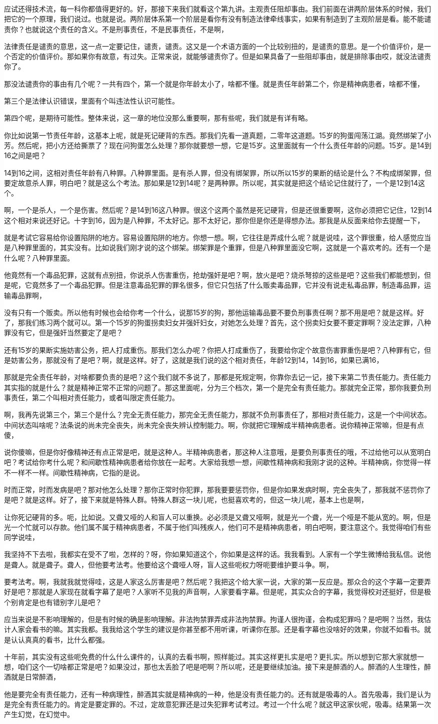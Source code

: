 应试还得技术流，每一科你都值得更好的。好，那接下来我们就看这个第九讲。主观责任阻却事由。我们前面在讲两阶层体系的时候，我们把它的一个原理，我们说过。也就是说。两阶层体系第一个阶层是看你有没有制造法律牵线事实，如果有制造到了主观阶层是看。能不能谴责你？也就说这个责任的含义。不是刑事责任，不是民事责任，不是啊，

法律责任是谴责的意思，这一点一定要记住，谴责，谴责。这又是一个术语方面的一个比较别扭的，是谴责的意思。是一个价值评价，是一个否定的价值评价。那如果你有故意，有过失。正常来说，就能够谴责你了。但是如果具备了一些阻却事由，就是排除事由哎，就没法谴责你了。

那没法谴责你的事由有几个呢？一共有四个，第一个就是你年龄太小了，啥都不懂。就是责任年龄第二个，你是精神病患者，啥都不懂，

第三个是法律认识错误，里面有个叫违法性认识可能性。

第四个呢，是期待可能性。整体来说，这一章的地位没那么重要啊，那有些呢，我们就是有详有略。

你比如说第一节责任年龄，这基本上呢，就是死记硬背的东西。那我们先看一道真题，二零年这道题。15岁的狗蛋闯荡江湖。竟然绑架了小芳。然后呢，把小方还给撕票了？现在问狗蛋怎么处理？那你就要想一想，它是15岁。这里面就有一个什么责任年龄的问题。15岁。是14到16之间是吧？

14到16之间，这相对责任年龄有八种罪。八种罪里面。是有杀人罪，但没有绑架罪，所以所以15岁的果断的结论是什么？不构成绑架罪，但要定故意杀人罪，明白吧？就是这么个考法。那如果是12到14呢？是两种罪。所以呢，其实就是把这个结论记住就行了，一个是12到14这个。

啊，一个是杀人，一个是伤害。然后呢？是14到16这八种罪。很这个这两个虽然是死记硬背，但是还很重要啊，这你必须把它记住，12到14这个相对来说还好记。十字到16，因为是八种罪，不太好记。那不太好记，那你但是你还是得想办法。那我是从反面来给你去提醒一下，

就是考试它容易给你设置陷阱的地方。容易设置陷阱的地方。你想一想。啊，它往往是弄成什么呢？就是说哇，这个罪很重，给人感觉应当是八种罪里面的，其实没有。比如说我们刚才说的这个绑架。绑架罪是个重罪，但是八种罪里面没它啊，这就是一个喜欢考的。还有一个是什么呢？八种罪里面。

他竟然有一个毒品犯罪，这就有点别扭，你说杀人伤害重伤，抢劫强奸是吧？啊，放火是吧？烧杀弩掠的这些是吧？这些我们都能想到，但是呢，它竟然多了一个毒品犯罪。但是注意毒品犯罪的罪名很多，但它只包括了什么贩卖毒品罪，它并没有说走私毒品罪，制造毒品罪，运输毒品罪啊，

没有只有一个贩卖。所以他有时候也会给你考一个什么，说那15岁的狗，那他运输毒品要不要负刑事责任啊？那不用是吧？就是这样。好了，那我们练习两个就可以。第一个15岁的狗蛋拐卖妇女并强奸妇女，对她怎么处理？首先，这个拐卖妇女要不要定罪啊？没法定罪，八种罪没有它，但是强奸当然要定了是吧？

还有15岁的果断实施妨害公务，把人打成重伤。那我们怎么办呢？你把人打成重伤了，我要给你定个故意伤害罪重伤是吧？八种罪有它，但是妨害公务，那就没有了是吧？啊，就是这样。好了，这就是我们说的这个相对责任，年龄12到14，14到16，如果已满16，

那就是完全责任年龄，对啥都要负责的是吧？这个我们就不多说了，那都是死规定啊，你靠你去记一记，接下来第二节责任能力。责任能力其实指的就是什么？就是精神正常不正常的问题了。那这里面呢，分为三个档次，第一个是完全有责任能力。那就完全正常，那你我要负刑事责任，第二个叫相对责任能力，或者叫限定责任能力。

啊，我再先说第三个，第三个是什么？完全无责任能力，那完全无责任能力，那就不负刑事责任了，那相对责任能力，这是一个中间状态。中间状态叫啥呢？法条说的尚未完全丧失，尚未完全丧失辨认控制能力。啊，你就把它理解成半精神病患者。说你精神正常嘛，但是有点傻，

说你傻嘛，但是你好像精神还有点正常是吧，就是这种人。半精神病患者，那这种人注意哦，是要负刑事责任的哦，不过给他可以从宽明白吧？考试给你考什么呢？和间歇性精神病患者给你放在一起考。大家给我想一想，间歇性精神病和我刚才说的这种。半精神病，你觉得一样不一样不一样。间歇性精神病，它指的是说。

时而正常，时而发病是吧？那对他怎么处理？那你正常时你犯罪，那我要要惩罚你，但是你如果发病时啊，完全丧失了，那我就不惩罚你了是吧？就是这样。好了，接下来就是特殊人群。特殊人群这一块儿呢，也挺喜欢考的，但这一块儿呢，基本上也是啊，

让你死记硬背的多。呃，比如说。又聋又哑的人和盲人可以重换。必必须是又聋又哑啊，就是光一个聋，光一个哑是不能从宽的。啊，但是光一个忙就可以存款。他们属不属于精神病患者，不属于他们叫残疾人，他们可不是精神病患者，明白吧啊，要注意这个。我觉得咱们有些同学说哇，

我坚持不下去啦，我都实在受不了啦，怎样的？呀，你如果知道这个，你如果是这样的话。我我看到。人家有一个学生微博给我私信。说他是聋人。就是聋子。聋人，但他要考法考。他要给这个聋哑人呀，盲人这些呃权力呀呃要维护要斗争。啊，

要考法考。啊，我就我就觉得哇，这是人家这么厉害是吧？然后呢？我把这个给大家一说，大家的第一反应是。那众合的这个字幕一定要弄好是吧？那就是人家现在就看字幕了是吧？人家听不见我的声音啊，人家要看字幕。但是呢，其实众合的字幕，我觉得校对还挺好，但是极个别肯定是也有错别字儿是吧？

应当来说是不影响理解的，但是有时候的确是影响理解。非法拘禁罪弄成非法拘禁罪。拘谨人很拘谨，会构成犯罪吗？是吧啊？当然，我估计人家会看书的嘛。其实我都。我我给这个学生的建议是你甚至都不用听课，听课你在那。还是看字幕也没啥好的效果，你就不如看书。就是认认真真的看书，比什么都强。

十年前，其实没有这些呃免费的什么什么课件的，认真的去看书啊，照样能过。其实这样更扎实是吧？更扎实。所以想到它那大家就想一想，咱们这个一切啥都正常是吧？如果没过，那也太丢脸了吧是吧啊？所以呢，还是要继续加油。接下来是醉酒的人。醉酒的人生理性，醉酒就是日常醉酒，

他是要完全有责任能力，还有一种病理性，醉酒其实就是精神病的一种，他是没有责任能力的。还有就是吸毒的人。首先吸毒，我们是认为是完全有责任能力的。肯定是要定罪的。不过，定故意犯罪还是过失犯罪考试考过。考过一个什么呢？就这甲这家伙呢，吸毒。结果第一次产生幻觉，在幻觉中。
